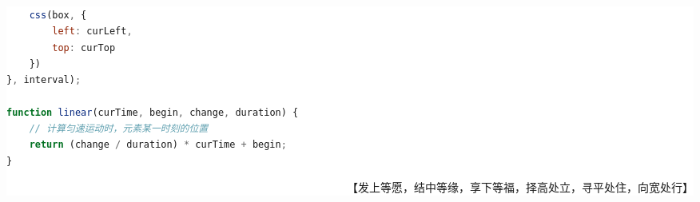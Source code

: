 ``` javascript
	css(box, {
		left: curLeft,
		top: curTop
	})
}, interval);

function linear(curTime, begin, change, duration) {
	// 计算匀速运动时，元素某一时刻的位置
	return (change / duration) * curTime + begin;
}
```


<div style="text-align: right">【发上等愿，结中等缘，享下等福，择高处立，寻平处住，向宽处行】</div>